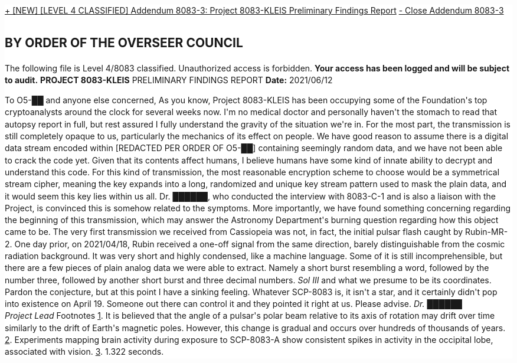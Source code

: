 [\+ [NEW] [LEVEL 4 CLASSIFIED] Addendum 8083-3: Project 8083-KLEIS Preliminary Findings Report](javascript:;)
[\- Close Addendum 8083-3](javascript:;)
  

## BY ORDER OF THE OVERSEER COUNCIL
The following file is Level 4/8083 classified. Unauthorized access is forbidden.
**Your access has been logged and will be subject to audit.**
**PROJECT 8083-KLEIS**
PRELIMINARY FINDINGS REPORT
**Date:** 2021/06/12
  
To O5-██ and anyone else concerned, 
As you know, Project 8083-KLEIS has been occupying some of the Foundation's top cryptoanalysts around the clock for several weeks now. I'm no medical doctor and personally haven't the stomach to read that autopsy report in full, but rest assured I fully understand the gravity of the situation we're in.
For the most part, the transmission is still completely opaque to us, particularly the mechanics of its effect on people. We have good reason to assume there is a digital data stream encoded within [REDACTED PER ORDER OF O5-██] containing seemingly random data, and we have not been able to crack the code yet. Given that its contents affect humans, I believe humans have some kind of innate ability to decrypt and understand this code. For this kind of transmission, the most reasonable encryption scheme to choose would be a symmetrical stream cipher, meaning the key expands into a long, randomized and unique key stream pattern used to mask the plain data, and it would seem this key lies within us all. Dr. ██████, who conducted the interview with 8083-C-1 and is also a liaison with the Project, is convinced this is somehow related to the symptoms.
More importantly, we have found something concerning regarding the beginning of this transmission, which may answer the Astronomy Department's burning question regarding how this object came to be. The very first transmission we received from Cassiopeia was not, in fact, the initial pulsar flash caught by Rubin-MR-2. One day prior, on 2021/04/18, Rubin received a one-off signal from the same direction, barely distinguishable from the cosmic radiation background. It was very short and highly condensed, like a machine language. Some of it is still incomprehensible, but there are a few pieces of plain analog data we were able to extract. Namely a short burst resembling a word, followed by the number three, followed by another short burst and three decimal numbers.
_Sol III_ and what we presume to be its coordinates.
Pardon the conjecture, but at this point I have a sinking feeling. Whatever SCP-8083 is, it isn't a star, and it certainly didn't pop into existence on April 19. Someone out there can control it and they pointed it right at us. Please advise.
_Dr._ ██████  
_Project Lead_
Footnotes
[1](javascript:;). It is believed that the angle of a pulsar's polar beam relative to its axis of rotation may drift over time similarly to the drift of Earth's magnetic poles. However, this change is gradual and occurs over hundreds of thousands of years.
[2](javascript:;). Experiments mapping brain activity during exposure to SCP-8083-A show consistent spikes in activity in the occipital lobe, associated with vision.
[3](javascript:;). 1.322 seconds.
